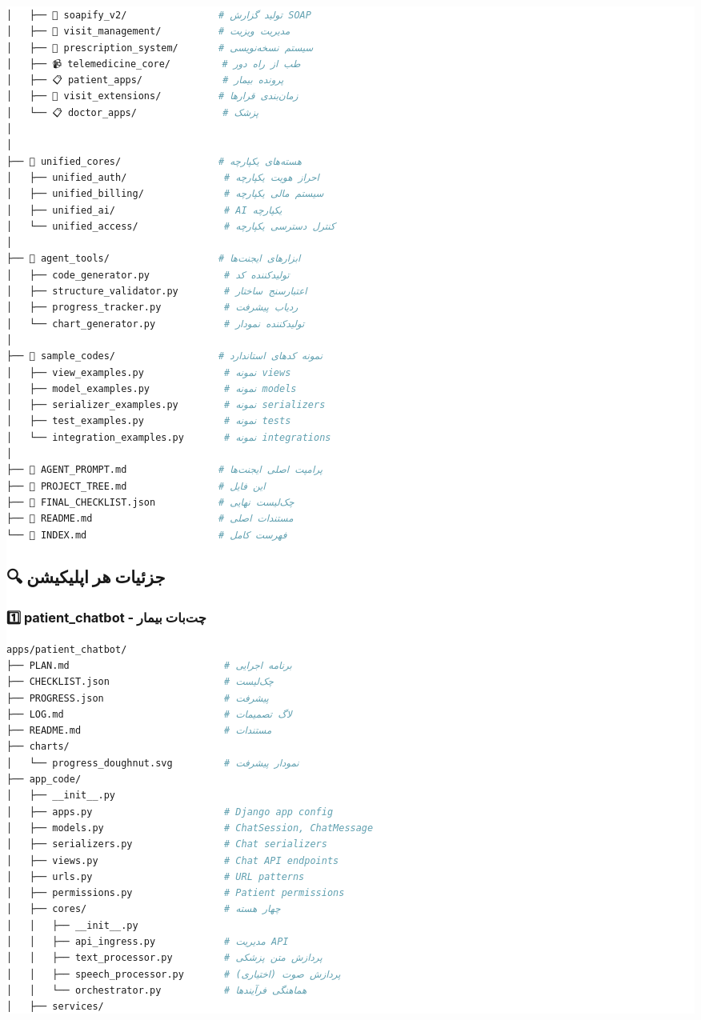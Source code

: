 ```bash
│   ├── 📝 soapify_v2/                # تولید گزارش SOAP
│   ├── 🏥 visit_management/          # مدیریت ویزیت
│   ├── 💊 prescription_system/       # سیستم نسخه‌نویسی
│   ├── 📹 telemedicine_core/         # طب از راه دور
│   ├── 📋 patient_apps/              # پرونده بیمار
│   ├── 📅 visit_extensions/          # زمان‌بندی قرارها
│   └── 📋 doctor_apps/               # پزشک
│                
│
├── 📁 unified_cores/                 # هسته‌های یکپارچه
│   ├── unified_auth/                 # احراز هویت یکپارچه
│   ├── unified_billing/              # سیستم مالی یکپارچه
│   ├── unified_ai/                   # AI یکپارچه
│   └── unified_access/               # کنترل دسترسی یکپارچه
│
├── 📁 agent_tools/                   # ابزارهای ایجنت‌ها
│   ├── code_generator.py             # تولیدکننده کد
│   ├── structure_validator.py        # اعتبارسنج ساختار
│   ├── progress_tracker.py           # ردیاب پیشرفت
│   └── chart_generator.py            # تولیدکننده نمودار
│
├── 📁 sample_codes/                  # نمونه کدهای استاندارد
│   ├── view_examples.py              # نمونه views
│   ├── model_examples.py             # نمونه models
│   ├── serializer_examples.py        # نمونه serializers
│   ├── test_examples.py              # نمونه tests
│   └── integration_examples.py       # نمونه integrations
│
├── 📄 AGENT_PROMPT.md                # پرامپت اصلی ایجنت‌ها
├── 📄 PROJECT_TREE.md                # این فایل
├── 📄 FINAL_CHECKLIST.json           # چک‌لیست نهایی
├── 📄 README.md                      # مستندات اصلی
└── 📄 INDEX.md                       # فهرست کامل
```

## 🔍 جزئیات هر اپلیکیشن

### 1️⃣ patient_chatbot - چت‌بات بیمار

```bash
apps/patient_chatbot/
├── PLAN.md                           # برنامه اجرایی
├── CHECKLIST.json                    # چک‌لیست
├── PROGRESS.json                     # پیشرفت
├── LOG.md                            # لاگ تصمیمات
├── README.md                         # مستندات
├── charts/
│   └── progress_doughnut.svg         # نمودار پیشرفت
├── app_code/
│   ├── __init__.py
│   ├── apps.py                       # Django app config
│   ├── models.py                     # ChatSession, ChatMessage
│   ├── serializers.py                # Chat serializers
│   ├── views.py                      # Chat API endpoints
│   ├── urls.py                       # URL patterns
│   ├── permissions.py                # Patient permissions
│   ├── cores/                        # چهار هسته
│   │   ├── __init__.py
│   │   ├── api_ingress.py            # مدیریت API
│   │   ├── text_processor.py         # پردازش متن پزشکی
│   │   ├── speech_processor.py       # پردازش صوت (اختیاری)
│   │   └── orchestrator.py           # هماهنگی فرآیندها
│   ├── services/
```